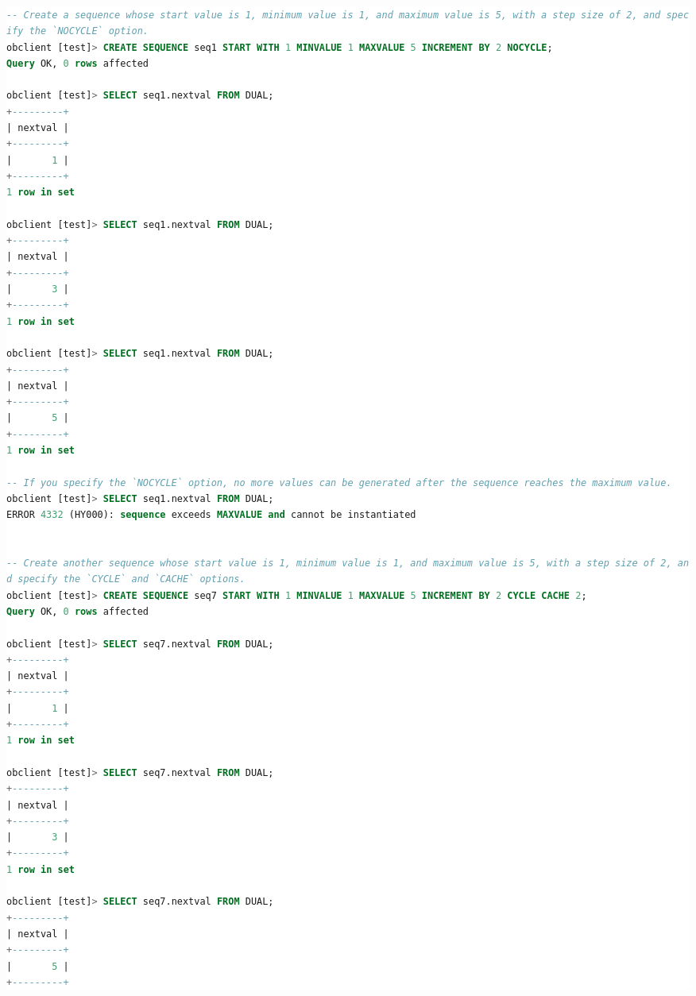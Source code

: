```sql
-- Create a sequence whose start value is 1, minimum value is 1, and maximum value is 5, with a step size of 2, and specify the `NOCYCLE` option.
obclient [test]> CREATE SEQUENCE seq1 START WITH 1 MINVALUE 1 MAXVALUE 5 INCREMENT BY 2 NOCYCLE;
Query OK, 0 rows affected

obclient [test]> SELECT seq1.nextval FROM DUAL;
+---------+
| nextval |
+---------+
|       1 |
+---------+
1 row in set

obclient [test]> SELECT seq1.nextval FROM DUAL;
+---------+
| nextval |
+---------+
|       3 |
+---------+
1 row in set

obclient [test]> SELECT seq1.nextval FROM DUAL;
+---------+
| nextval |
+---------+
|       5 |
+---------+
1 row in set

-- If you specify the `NOCYCLE` option, no more values can be generated after the sequence reaches the maximum value.
obclient [test]> SELECT seq1.nextval FROM DUAL;
ERROR 4332 (HY000): sequence exceeds MAXVALUE and cannot be instantiated


-- Create another sequence whose start value is 1, minimum value is 1, and maximum value is 5, with a step size of 2, and specify the `CYCLE` and `CACHE` options.
obclient [test]> CREATE SEQUENCE seq7 START WITH 1 MINVALUE 1 MAXVALUE 5 INCREMENT BY 2 CYCLE CACHE 2;
Query OK, 0 rows affected

obclient [test]> SELECT seq7.nextval FROM DUAL;
+---------+
| nextval |
+---------+
|       1 |
+---------+
1 row in set

obclient [test]> SELECT seq7.nextval FROM DUAL;
+---------+
| nextval |
+---------+
|       3 |
+---------+
1 row in set

obclient [test]> SELECT seq7.nextval FROM DUAL;
+---------+
| nextval |
+---------+
|       5 |
+---------+
```